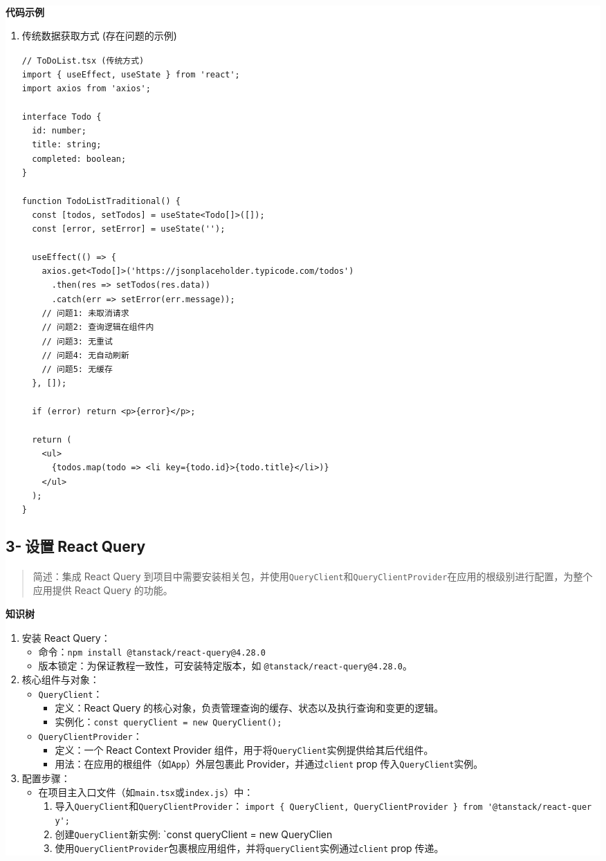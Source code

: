 **代码示例**

1.  传统数据获取方式 (存在问题的示例)

    ```tsx
    // ToDoList.tsx (传统方式)
    import { useEffect, useState } from 'react';
    import axios from 'axios';

    interface Todo {
      id: number;
      title: string;
      completed: boolean;
    }

    function TodoListTraditional() {
      const [todos, setTodos] = useState<Todo[]>([]);
      const [error, setError] = useState('');

      useEffect(() => {
        axios.get<Todo[]>('https://jsonplaceholder.typicode.com/todos')
          .then(res => setTodos(res.data))
          .catch(err => setError(err.message));
        // 问题1: 未取消请求
        // 问题2: 查询逻辑在组件内
        // 问题3: 无重试
        // 问题4: 无自动刷新
        // 问题5: 无缓存
      }, []);

      if (error) return <p>{error}</p>;

      return (
        <ul>
          {todos.map(todo => <li key={todo.id}>{todo.title}</li>)}
        </ul>
      );
    }
    ```

## 3- 设置 React Query

> 简述：集成 React Query 到项目中需要安装相关包，并使用`QueryClient`和`QueryClientProvider`在应用的根级别进行配置，为整个应用提供 React Query 的功能。

**知识树**

1.  安装 React Query：
    - 命令：`npm install @tanstack/react-query@4.28.0`
    - 版本锁定：为保证教程一致性，可安装特定版本，如 `@tanstack/react-query@4.28.0`。
2.  核心组件与对象：
    - `QueryClient`：
        - 定义：React Query 的核心对象，负责管理查询的缓存、状态以及执行查询和变更的逻辑。
        - 实例化：`const queryClient = new QueryClient();`
    - `QueryClientProvider`：
        - 定义：一个 React Context Provider 组件，用于将`QueryClient`实例提供给其后代组件。
        - 用法：在应用的根组件（如`App`）外层包裹此 Provider，并通过`client` prop 传入`QueryClient`实例。
3.  配置步骤：
    - 在项目主入口文件（如`main.tsx`或`index.js`）中：
        1.  导入`QueryClient`和`QueryClientProvider`：
            `import { QueryClient, QueryClientProvider } from '@tanstack/react-query';`
        2.  创建`QueryClient`新实例: `const queryClient = new QueryClien
        3.  使用`QueryClientProvider`包裹根应用组件，并将`queryClient`实例通过`client` prop 传递。
